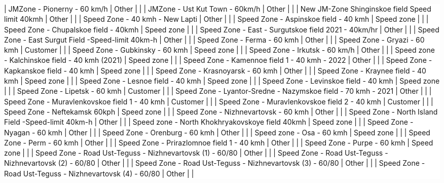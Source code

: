 | JMZone - Pionerny - 60 km/h                                        | Other         |     |
| JMZone - Ust Kut Town - 60km/h                                     | Other         |     |
| New JM-Zone Shinginskoe field Speed ​​limit 40kmh                  | Other         |     |
| Speed Zone - 40 kmh - New Lapti                                    | Other         |     |
| Speed Zone - Aspinskoe field - 40 kmh                              | Speed zone    |     |
| Speed Zone - Chupalskoe field - 40kmh                              | Speed zone    |     |
| Speed Zone - East - Surgutskoe field 2021 - 40km/hr                | Other         |     |
| Speed Zone - East Surgut Field -Speed-limit 40km-h                 | Other         |     |
| Speed Zone - Ferma - 60 kmh                                        | Other         |     |
| Speed Zone - Gryazi - 60 kmh                                       | Customer      |     |
| Speed Zone - Gubkinsky - 60 kmh                                    | Speed zone    |     |
| Speed Zone - Irkutsk - 60 km/h                                     | Other         |     |
| Speed zone - Kalchinskoe field - 40 kmh (2021)                     | Speed zone    |     |
| Speed Zone - Kamennoe field 1 - 40 kmh - 2022                      | Other         |     |
| Speed Zone - Kapkanskoe field - 40 kmh                             | Speed zone    |     |
| Speed Zone - Krasnoyarsk - 60 kmh                                  | Other         |     |
| Speed Zone - Kraynee field - 40 kmh                                | Speed zone    |     |
| Speed Zone - Lesnoe field - 40 kmh                                 | Speed zone    |     |
| Speed Zone - Levinskoe field - 40 kmh                              | Speed zone    |     |
| Speed Zone - Lipetsk - 60 kmh                                      | Customer      |     |
| Speed Zone - Lyantor-Sredne - Nazymskoe field - 70 kmh - 2021      | Other         |     |
| Speed Zone - Muravlenkovskoe field 1 - 40 kmh                      | Customer      |     |
| Speed Zone - Muravlenkovskoe field 2 - 40 kmh                      | Customer      |     |
| Speed Zone - Neftekamsk 60kph                                      | Speed zone    |     |
| Speed Zone - Nizhnevartovsk - 60 kmh                               | Other         |     |
| Speed Zone - North Island Field -Speed-limit 40km-h                | Other         |     |
| Speed zone - North Khokhryakovskoye field 40kmh                    | Speed zone    |     |
| Speed Zone - Nyagan - 60 kmh                                       | Other         |     |
| Speed Zone - Orenburg - 60 kmh                                     | Other         |     |
| Speed zone - Osa - 60 kmh                                          | Speed zone    |     |
| Speed Zone - Perm - 60 kmh                                         | Other         |     |
| Speed Zone - Prirazlomnoe field 1 - 40 kmh                         | Other         |     |
| Speed Zone - Purpe - 60 kmh                                        | Speed zone    |     |
| Speed Zone - Road Ust-Teguss - Nizhnevartovsk (1) - 60/80          | Other         |     |
| Speed Zone - Road Ust-Teguss - Nizhnevartovsk (2) - 60/80          | Other         |     |
| Speed Zone - Road Ust-Teguss - Nizhnevartovsk (3) - 60/80          | Other         |     |
| Speed Zone - Road Ust-Teguss - Nizhnevartovsk (4) - 60/80          | Other         |     |